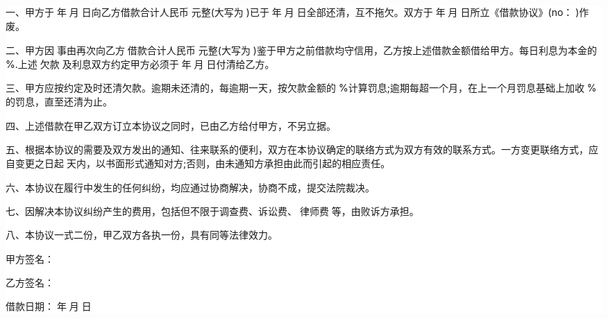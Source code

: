一、甲方于 年 月 日向乙方借款合计人民币 元整(大写为 )已于 年 月 日全部还清，互不拖欠。双方于 年 月 日所立《借款协议》(no： )作废。


二、甲方因 事由再次向乙方 借款合计人民币 元整(大写为 )鉴于甲方之前借款均守信用，乙方按上述借款金额借给甲方。每日利息为本金的 %.上述
欠款
及利息双方约定甲方必须于 年 月 日付清给乙方。


三、甲方应按约定及时还清欠款。逾期未还清的，每逾期一天，按欠款金额的 %计算罚息;逾期每超一个月，在上一个月罚息基础上加收 %的罚息，直至还清为止。


四、上述借款在甲乙双方订立本协议之同时，已由乙方给付甲方，不另立据。


五、根据本协议的需要及双方发出的通知、往来联系的便利，双方在本协议确定的联络方式为双方有效的联系方式。一方变更联络方式，应自变更之日起 天内，以书面形式通知对方;否则，由未通知方承担由此而引起的相应责任。


六、本协议在履行中发生的任何纠纷，均应通过协商解决，协商不成，提交法院裁决。


七、因解决本协议纠纷产生的费用，包括但不限于调查费、诉讼费、
律师费
等，由败诉方承担。


八、本协议一式二份，甲乙双方各执一份，具有同等法律效力。


甲方签名：


乙方签名：


借款日期： 年 月 日
 


 

 
 
 
 
 
  


  
 

  


  


  
 
 
 
 

